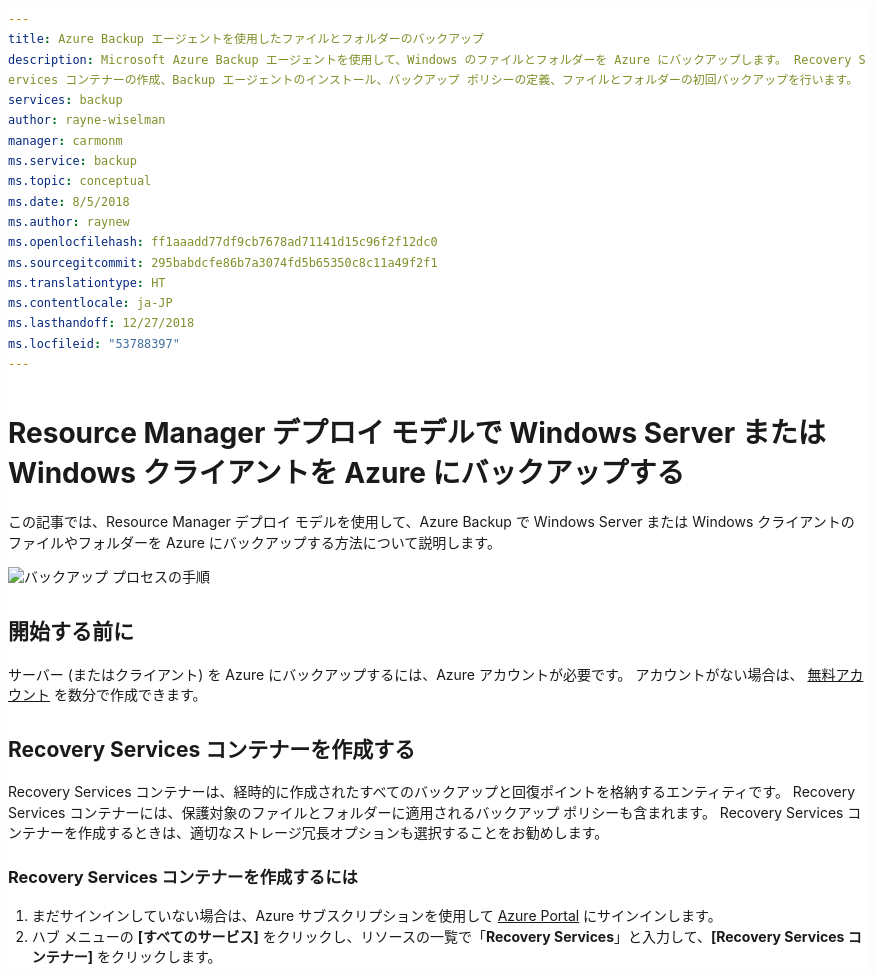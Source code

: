 ```yaml
---
title: Azure Backup エージェントを使用したファイルとフォルダーのバックアップ
description: Microsoft Azure Backup エージェントを使用して、Windows のファイルとフォルダーを Azure にバックアップします。 Recovery Services コンテナーの作成、Backup エージェントのインストール、バックアップ ポリシーの定義、ファイルとフォルダーの初回バックアップを行います。
services: backup
author: rayne-wiselman
manager: carmonm
ms.service: backup
ms.topic: conceptual
ms.date: 8/5/2018
ms.author: raynew
ms.openlocfilehash: ff1aaadd77df9cb7678ad71141d15c96f2f12dc0
ms.sourcegitcommit: 295babdcfe86b7a3074fd5b65350c8c11a49f2f1
ms.translationtype: HT
ms.contentlocale: ja-JP
ms.lasthandoff: 12/27/2018
ms.locfileid: "53788397"
---
```

# <a name="back-up-a-windows-server-or-client-to-azure-using-the-resource-manager-deployment-model"></a>Resource Manager デプロイ モデルで Windows Server または Windows クライアントを Azure にバックアップする
この記事では、Resource Manager デプロイ モデルを使用して、Azure Backup で Windows Server または Windows クライアントのファイルやフォルダーを Azure にバックアップする方法について説明します。

![バックアップ プロセスの手順](./media/backup-configure-vault/initial-backup-process.png)

## <a name="before-you-start"></a>開始する前に
サーバー (またはクライアント) を Azure にバックアップするには、Azure アカウントが必要です。 アカウントがない場合は、 [無料アカウント](https://azure.microsoft.com/free/) を数分で作成できます。

## <a name="create-a-recovery-services-vault"></a>Recovery Services コンテナーを作成する
Recovery Services コンテナーは、経時的に作成されたすべてのバックアップと回復ポイントを格納するエンティティです。 Recovery Services コンテナーには、保護対象のファイルとフォルダーに適用されるバックアップ ポリシーも含まれます。 Recovery Services コンテナーを作成するときは、適切なストレージ冗長オプションも選択することをお勧めします。

### <a name="to-create-a-recovery-services-vault"></a>Recovery Services コンテナーを作成するには
1. まだサインインしていない場合は、Azure サブスクリプションを使用して [Azure Portal](https://portal.azure.com/) にサインインします。
2. ハブ メニューの **[すべてのサービス]** をクリックし、リソースの一覧で「**Recovery Services**」と入力して、**[Recovery Services コンテナー]** をクリックします。
